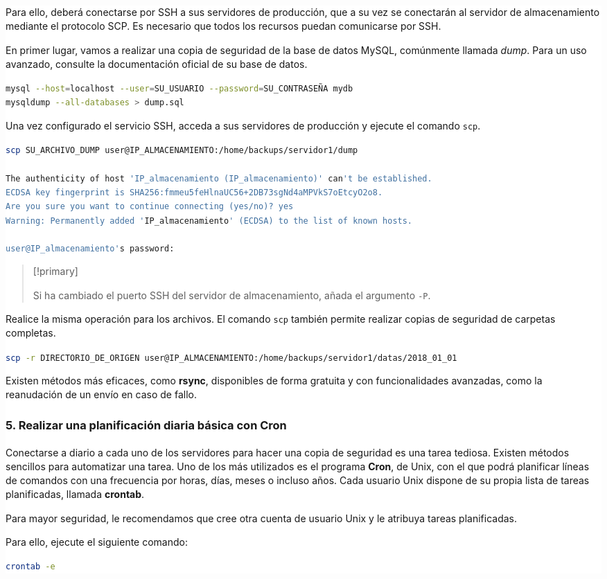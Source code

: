 Para ello, deberá conectarse por SSH a sus servidores de producción, que a su vez se conectarán al servidor de almacenamiento mediante el protocolo SCP. Es necesario que todos los recursos puedan comunicarse por SSH.

En primer lugar, vamos a realizar una copia de seguridad de la base de datos MySQL, comúnmente llamada *dump*. Para un uso avanzado, consulte la documentación oficial de su base de datos.

```sh
mysql --host=localhost --user=SU_USUARIO --password=SU_CONTRASEÑA mydb
mysqldump --all-databases > dump.sql
```

Una vez configurado el servicio SSH, acceda a sus servidores de producción y ejecute el comando `scp`.

```sh
scp SU_ARCHIVO_DUMP user@IP_ALMACENAMIENTO:/home/backups/servidor1/dump

The authenticity of host 'IP_almacenamiento (IP_almacenamiento)' can't be established.
ECDSA key fingerprint is SHA256:fmmeu5feHlnaUC56+2DB73sgNd4aMPVkS7oEtcyO2o8.
Are you sure you want to continue connecting (yes/no)? yes
Warning: Permanently added 'IP_almacenamiento' (ECDSA) to the list of known hosts.

user@IP_almacenamiento's password: 
```

> [!primary]
> 
> Si ha cambiado el puerto SSH del servidor de almacenamiento, añada el argumento `-P`.
>

Realice la misma operación para los archivos. El comando `scp` también permite realizar copias de seguridad de carpetas completas.

```sh
scp -r DIRECTORIO_DE_ORIGEN user@IP_ALMACENAMIENTO:/home/backups/servidor1/datas/2018_01_01
```

Existen métodos más eficaces, como **rsync**, disponibles de forma gratuita y con funcionalidades avanzadas, como la reanudación de un envío en caso de fallo.

### 5. Realizar una planificación diaria básica con Cron

Conectarse a diario a cada uno de los servidores para hacer una copia de seguridad es una tarea tediosa. Existen métodos sencillos para automatizar una tarea. Uno de los más utilizados es el programa **Cron**, de Unix, con el que podrá planificar líneas de comandos con una frecuencia por horas, días, meses o incluso años. Cada usuario Unix dispone de su propia lista de tareas planificadas, llamada **crontab**.

Para mayor seguridad, le recomendamos que cree otra cuenta de usuario Unix y le atribuya tareas planificadas.

Para ello, ejecute el siguiente comando:

```sh
crontab -e
```
